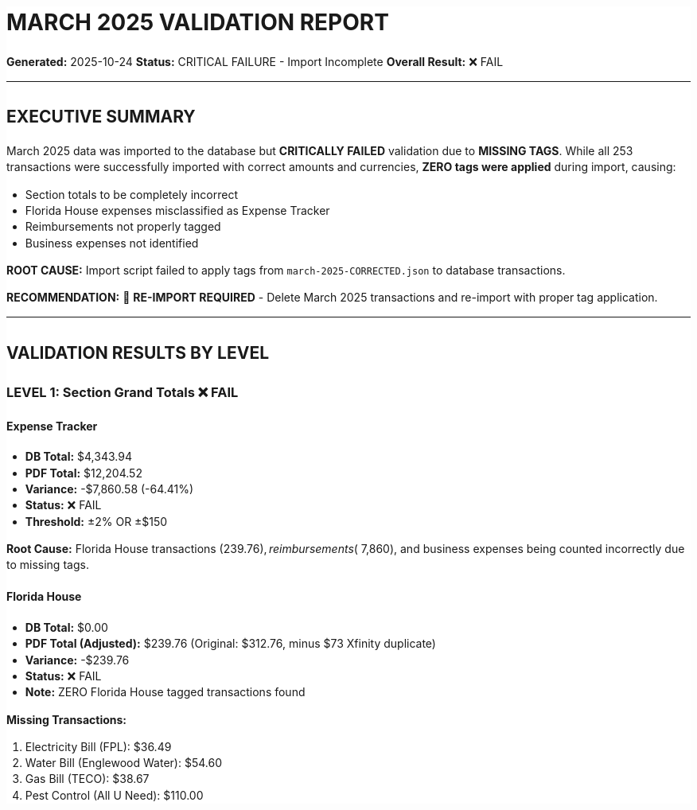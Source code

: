 # MARCH 2025 VALIDATION REPORT

**Generated:** 2025-10-24
**Status:** CRITICAL FAILURE - Import Incomplete
**Overall Result:** ❌ FAIL

---

## EXECUTIVE SUMMARY

March 2025 data was imported to the database but **CRITICALLY FAILED** validation due to **MISSING TAGS**. While all 253 transactions were successfully imported with correct amounts and currencies, **ZERO tags were applied** during import, causing:

- Section totals to be completely incorrect
- Florida House expenses misclassified as Expense Tracker
- Reimbursements not properly tagged
- Business expenses not identified

**ROOT CAUSE:** Import script failed to apply tags from `march-2025-CORRECTED.json` to database transactions.

**RECOMMENDATION:** 🔴 **RE-IMPORT REQUIRED** - Delete March 2025 transactions and re-import with proper tag application.

---

## VALIDATION RESULTS BY LEVEL

### LEVEL 1: Section Grand Totals ❌ FAIL

#### Expense Tracker
- **DB Total:** $4,343.94
- **PDF Total:** $12,204.52
- **Variance:** -$7,860.58 (-64.41%)
- **Status:** ❌ FAIL
- **Threshold:** ±2% OR ±$150

**Root Cause:** Florida House transactions ($239.76), reimbursements (~$7,860), and business expenses being counted incorrectly due to missing tags.

#### Florida House
- **DB Total:** $0.00
- **PDF Total (Adjusted):** $239.76 (Original: $312.76, minus $73 Xfinity duplicate)
- **Variance:** -$239.76
- **Status:** ❌ FAIL
- **Note:** ZERO Florida House tagged transactions found

**Missing Transactions:**
1. Electricity Bill (FPL): $36.49
2. Water Bill (Englewood Water): $54.60
3. Gas Bill (TECO): $38.67
4. Pest Control (All U Need): $110.00
